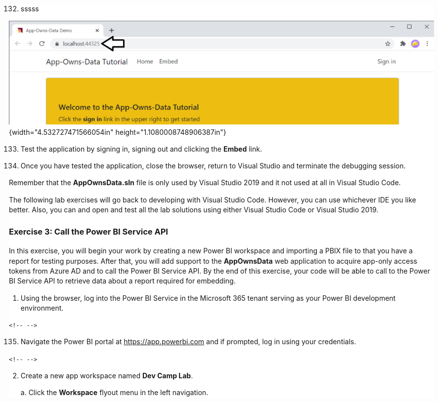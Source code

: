 132. sssss

![](media\image58.png){width="4.532727471566054in"
height="1.1080008748906387in"}

133. Test the application by signing in, signing out and clicking the
     **Embed** link.

134. Once you have tested the application, close the browser, return to
     Visual Studio and terminate the debugging session.

Remember that the **AppOwnsData.sln** file is only used by Visual Studio
2019 and it not used at all in Visual Studio Code.

The following lab exercises will go back to developing with Visual
Studio Code. However, you can use whichever IDE you like better. Also,
you can and open and test all the lab solutions using either Visual
Studio Code or Visual Studio 2019.

### Exercise 3: Call the Power BI Service API

In this exercise, you will begin your work by creating a new Power BI
workspace and importing a PBIX file to that you have a report for
testing purposes. After that, you will add support to the
**AppOwnsData** web application to acquire app-only access tokens from
Azure AD and to call the Power BI Service API. By the end of this
exercise, your code will be able to call to the Power BI Service API to
retrieve data about a report required for embedding.

1.  Using the browser, log into the Power BI Service in the Microsoft
    365 tenant serving as your Power BI development environment.

```{=html}
<!-- -->
```
135. Navigate the Power BI portal at <https://app.powerbi.com> and if
     prompted, log in using your credentials.

```{=html}
<!-- -->
```
2.  Create a new app workspace named **Dev Camp Lab**.

    a.  Click the **Workspace** flyout menu in the left navigation.
